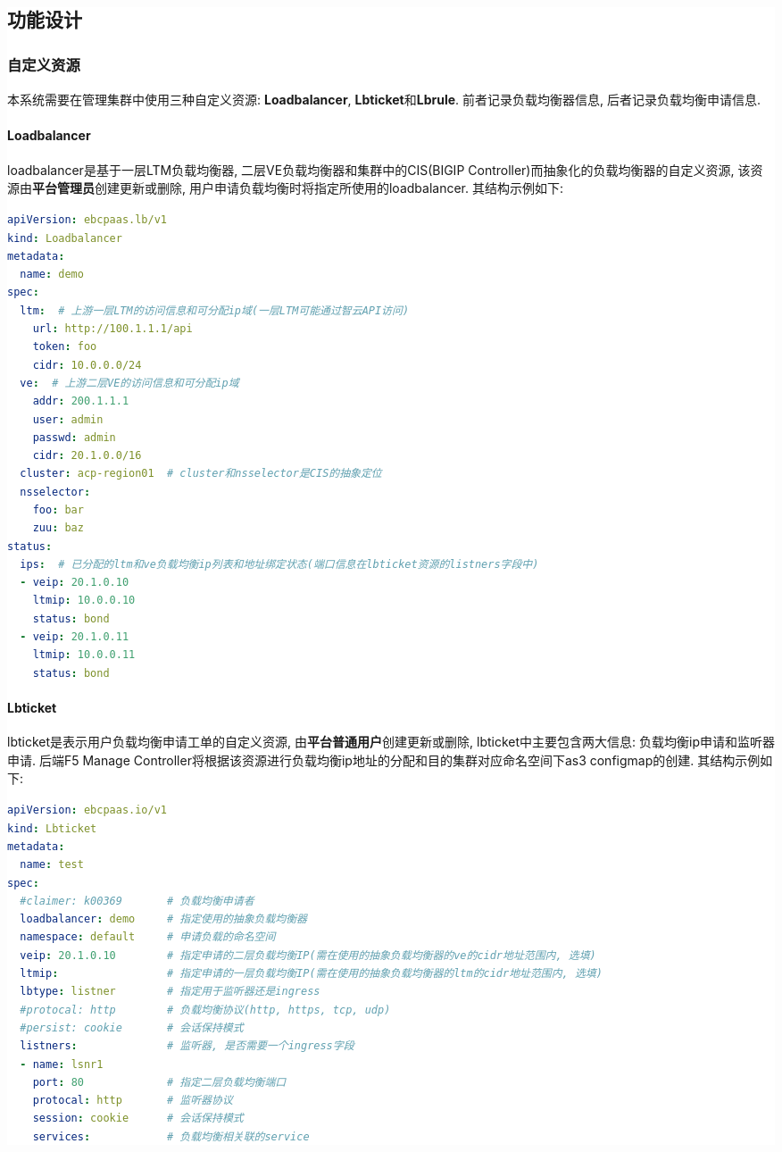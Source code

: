 ## 功能设计

### 自定义资源

本系统需要在管理集群中使用三种自定义资源: **Loadbalancer**, **Lbticket**和**Lbrule**. 前者记录负载均衡器信息, 后者记录负载均衡申请信息.

#### Loadbalancer

loadbalancer是基于一层LTM负载均衡器, 二层VE负载均衡器和集群中的CIS(BIGIP Controller)而抽象化的负载均衡器的自定义资源, 该资源由**平台管理员**创建更新或删除, 用户申请负载均衡时将指定所使用的loadbalancer. 其结构示例如下:

```yaml
apiVersion: ebcpaas.lb/v1
kind: Loadbalancer
metadata:
  name: demo
spec:
  ltm:  # 上游一层LTM的访问信息和可分配ip域(一层LTM可能通过智云API访问)
    url: http://100.1.1.1/api
    token: foo
    cidr: 10.0.0.0/24
  ve:  # 上游二层VE的访问信息和可分配ip域
    addr: 200.1.1.1
    user: admin
    passwd: admin
    cidr: 20.1.0.0/16
  cluster: acp-region01  # cluster和nsselector是CIS的抽象定位
  nsselector:
    foo: bar
    zuu: baz
status:
  ips:  # 已分配的ltm和ve负载均衡ip列表和地址绑定状态(端口信息在lbticket资源的listners字段中)
  - veip: 20.1.0.10
    ltmip: 10.0.0.10
    status: bond
  - veip: 20.1.0.11
    ltmip: 10.0.0.11
    status: bond
```

#### Lbticket

lbticket是表示用户负载均衡申请工单的自定义资源, 由**平台普通用户**创建更新或删除, lbticket中主要包含两大信息: 负载均衡ip申请和监听器申请. 后端F5 Manage Controller将根据该资源进行负载均衡ip地址的分配和目的集群对应命名空间下as3 configmap的创建. 其结构示例如下:

```yaml
apiVersion: ebcpaas.io/v1
kind: Lbticket
metadata:
  name: test
spec:
  #claimer: k00369       # 负载均衡申请者
  loadbalancer: demo     # 指定使用的抽象负载均衡器
  namespace: default     # 申请负载的命名空间
  veip: 20.1.0.10        # 指定申请的二层负载均衡IP(需在使用的抽象负载均衡器的ve的cidr地址范围内, 选填)
  ltmip:                 # 指定申请的一层负载均衡IP(需在使用的抽象负载均衡器的ltm的cidr地址范围内, 选填)
  lbtype: listner        # 指定用于监听器还是ingress
  #protocal: http        # 负载均衡协议(http, https, tcp, udp)
  #persist: cookie       # 会话保持模式
  listners:              # 监听器, 是否需要一个ingress字段
  - name: lsnr1
    port: 80             # 指定二层负载均衡端口
    protocal: http       # 监听器协议
    session: cookie      # 会话保持模式
    services:            # 负载均衡相关联的service
```